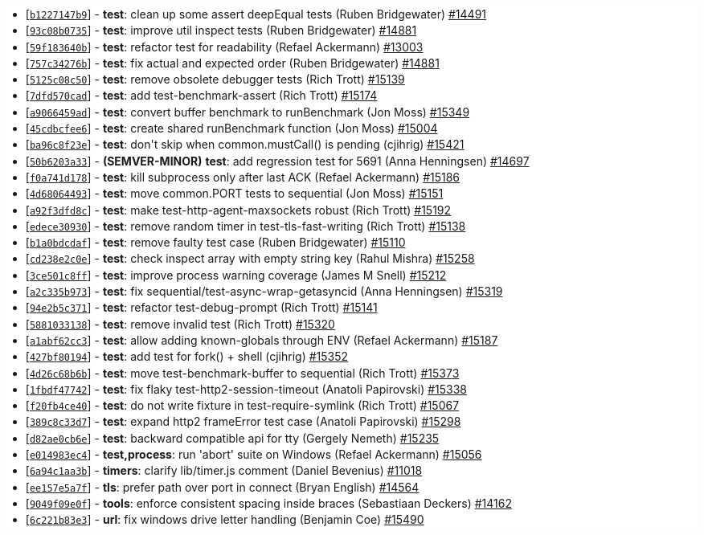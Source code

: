 * [[`b1227147b9`](https://github.com/omarjs/omar/commit/b1227147b9)] - **test**: clean up some assert deepEqual tests (Ruben Bridgewater) [#14491](https://github.com/omarjs/omar/pull/14491)
* [[`93c08b0735`](https://github.com/omarjs/omar/commit/93c08b0735)] - **test**: improve util inspect tests (Ruben Bridgewater) [#14881](https://github.com/omarjs/omar/pull/14881)
* [[`59f183640b`](https://github.com/omarjs/omar/commit/59f183640b)] - **test**: refactor test for readability (Refael Ackermann) [#13003](https://github.com/omarjs/omar/pull/13003)
* [[`757c34276b`](https://github.com/omarjs/omar/commit/757c34276b)] - **test**: fix actual and expected order (Ruben Bridgewater) [#14881](https://github.com/omarjs/omar/pull/14881)
* [[`5125c08c50`](https://github.com/omarjs/omar/commit/5125c08c50)] - **test**: remove obsolete debugger tests (Rich Trott) [#15139](https://github.com/omarjs/omar/pull/15139)
* [[`7dfd570cad`](https://github.com/omarjs/omar/commit/7dfd570cad)] - **test**: add test-benchmark-assert (Rich Trott) [#15174](https://github.com/omarjs/omar/pull/15174)
* [[`a9066459ad`](https://github.com/omarjs/omar/commit/a9066459ad)] - **test**: convert buffer benchmark to runBenchmark (Jon Moss) [#15349](https://github.com/omarjs/omar/pull/15349)
* [[`45cdbcfee6`](https://github.com/omarjs/omar/commit/45cdbcfee6)] - **test**: create shared runBenchmark function (Jon Moss) [#15004](https://github.com/omarjs/omar/pull/15004)
* [[`ba96c8f23e`](https://github.com/omarjs/omar/commit/ba96c8f23e)] - **test**: don't skip when common.mustCall() is pending (cjihrig) [#15421](https://github.com/omarjs/omar/pull/15421)
* [[`50b6203a33`](https://github.com/omarjs/omar/commit/50b6203a33)] - **(SEMVER-MINOR)** **test**: add regression test for 5691 (Anna Henningsen) [#14697](https://github.com/omarjs/omar/pull/14697)
* [[`f0a741d178`](https://github.com/omarjs/omar/commit/f0a741d178)] - **test**: kill subprocess only after last ACK (Refael Ackermann) [#15186](https://github.com/omarjs/omar/pull/15186)
* [[`4d68064493`](https://github.com/omarjs/omar/commit/4d68064493)] - **test**: move common.PORT tests to sequential (Jon Moss) [#15151](https://github.com/omarjs/omar/pull/15151)
* [[`a92f3dfd8c`](https://github.com/omarjs/omar/commit/a92f3dfd8c)] - **test**: make test-http-agent-maxsockets robust (Rich Trott) [#15192](https://github.com/omarjs/omar/pull/15192)
* [[`edece30930`](https://github.com/omarjs/omar/commit/edece30930)] - **test**: remove random timer in test-tls-fast-writing (Rich Trott) [#15138](https://github.com/omarjs/omar/pull/15138)
* [[`b1a0bdcdaf`](https://github.com/omarjs/omar/commit/b1a0bdcdaf)] - **test**: remove faulty test case (Ruben Bridgewater) [#15110](https://github.com/omarjs/omar/pull/15110)
* [[`cd238e2c0e`](https://github.com/omarjs/omar/commit/cd238e2c0e)] - **test**: check inspect array with empty string key (Rahul Mishra) [#15258](https://github.com/omarjs/omar/pull/15258)
* [[`3ce501c8ff`](https://github.com/omarjs/omar/commit/3ce501c8ff)] - **test**: improve process warning coverage (James M Snell) [#15212](https://github.com/omarjs/omar/pull/15212)
* [[`a2c335b973`](https://github.com/omarjs/omar/commit/a2c335b973)] - **test**: fix sequential/test-async-wrap-getasyncid (Anna Henningsen) [#15319](https://github.com/omarjs/omar/pull/15319)
* [[`94e2b5c371`](https://github.com/omarjs/omar/commit/94e2b5c371)] - **test**: refactor test-debug-prompt (Rich Trott) [#15141](https://github.com/omarjs/omar/pull/15141)
* [[`5881033138`](https://github.com/omarjs/omar/commit/5881033138)] - **test**: remove invalid test (Rich Trott) [#15320](https://github.com/omarjs/omar/pull/15320)
* [[`a1abf62cc3`](https://github.com/omarjs/omar/commit/a1abf62cc3)] - **test**: allow adding known-globals through ENV (Refael Ackermann) [#15187](https://github.com/omarjs/omar/pull/15187)
* [[`427bf80194`](https://github.com/omarjs/omar/commit/427bf80194)] - **test**: add test for fork() + shell (cjihrig) [#15352](https://github.com/omarjs/omar/pull/15352)
* [[`4d26c68b6b`](https://github.com/omarjs/omar/commit/4d26c68b6b)] - **test**: move test-benchmark-buffer to sequential (Rich Trott) [#15373](https://github.com/omarjs/omar/pull/15373)
* [[`1fbdf47742`](https://github.com/omarjs/omar/commit/1fbdf47742)] - **test**: fix flaky test-http2-session-timeout (Anatoli Papirovski) [#15338](https://github.com/omarjs/omar/pull/15338)
* [[`f20fb4ce40`](https://github.com/omarjs/omar/commit/f20fb4ce40)] - **test**: do not write fixture in test-require-symlink (Rich Trott) [#15067](https://github.com/omarjs/omar/pull/15067)
* [[`389c8c33d7`](https://github.com/omarjs/omar/commit/389c8c33d7)] - **test**: expand http2 frameError test case (Anatoli Papirovski) [#15298](https://github.com/omarjs/omar/pull/15298)
* [[`d82ae0cb6e`](https://github.com/omarjs/omar/commit/d82ae0cb6e)] - **test**: backward compatible api for tty (Gergely Nemeth) [#15235](https://github.com/omarjs/omar/pull/15235)
* [[`e014983ec4`](https://github.com/omarjs/omar/commit/e014983ec4)] - **test,process**: run 'abort' suite on Windows (Refael Ackermann) [#15056](https://github.com/omarjs/omar/pull/15056)
* [[`6a94c1aa3b`](https://github.com/omarjs/omar/commit/6a94c1aa3b)] - **timers**: clarify lib/timer.js comment (Daniel Bevenius) [#11018](https://github.com/omarjs/omar/pull/11018)
* [[`ee157e5a7f`](https://github.com/omarjs/omar/commit/ee157e5a7f)] - **tls**: prefer path over port in connect (Bryan English) [#14564](https://github.com/omarjs/omar/pull/14564)
* [[`9049f09e0f`](https://github.com/omarjs/omar/commit/9049f09e0f)] - **tools**: enforce consistent spacing inside braces (Sebastiaan Deckers) [#14162](https://github.com/omarjs/omar/pull/14162)
* [[`6c221b83e3`](https://github.com/omarjs/omar/commit/6c221b83e3)] - **url**: fix windows drive letter handling (Benjamin Coe) [#15490](https://github.com/omarjs/omar/pull/15490)